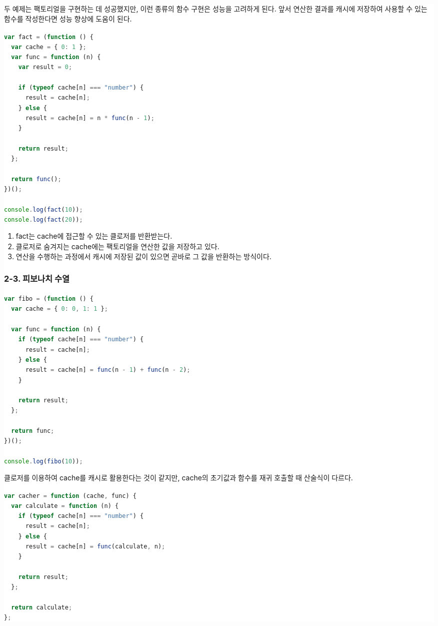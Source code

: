 두 예제는 팩토리얼을 구현하는 데 성공했지만, 이런 종류의 함수 구현은 성능을 고려하게 된다.
앞서 연산한 결과를 캐시에 저장하여 사용할 수 있는 함수를 작성한다면 성능 향상에 도움이 된다.

```javascript
var fact = (function () {
  var cache = { 0: 1 };
  var func = function (n) {
    var result = 0;

    if (typeof cache[n] === "number") {
      result = cache[n];
    } else {
      result = cache[n] = n * func(n - 1);
    }

    return result;
  };

  return func();
})();

console.log(fact(10));
console.log(fact(20));
```

1. fact는 cache에 접근할 수 있는 클로저를 반환받는다.
2. 클로저로 숨겨지는 cache에는 팩토리얼을 연산한 값을 저장하고 있다.
3. 연산을 수행하는 과정에서 캐시에 저장된 값이 있으면 곧바로 그 값을 반환하는 방식이다.

### 2-3. 피보나치 수열

```javascript
var fibo = (function () {
  var cache = { 0: 0, 1: 1 };

  var func = function (n) {
    if (typeof cache[n] === "number") {
      result = cache[n];
    } else {
      result = cache[n] = func(n - 1) + func(n - 2);
    }

    return result;
  };

  return func;
})();

console.log(fibo(10));
```

클로저를 이용하여 cache를 캐시로 활용한다는 것이 같지만, cache의 초기값과 함수를 재귀 호출할 때 산술식이 다르다.

```javascript
var cacher = function (cache, func) {
  var calculate = function (n) {
    if (typeof cache[n] === "number") {
      result = cache[n];
    } else {
      result = cache[n] = func(calculate, n);
    }

    return result;
  };

  return calculate;
};
```